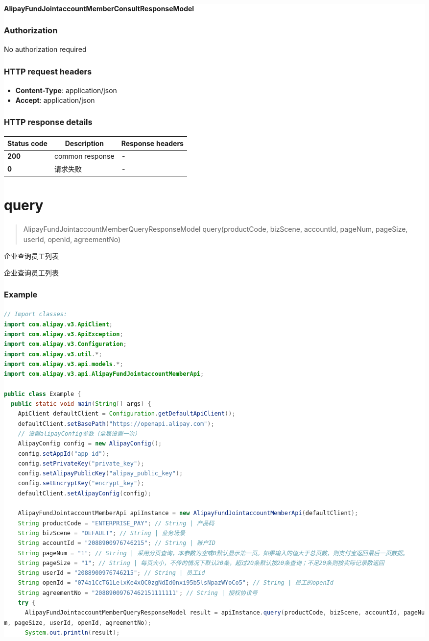 **AlipayFundJointaccountMemberConsultResponseModel**

### Authorization

No authorization required

### HTTP request headers

 - **Content-Type**: application/json
 - **Accept**: application/json

### HTTP response details
| Status code | Description | Response headers |
|-------------|-------------|------------------|
| **200** | common response |  -  |
| **0** | 请求失败 |  -  |

<a name="query"></a>
# **query**
> AlipayFundJointaccountMemberQueryResponseModel query(productCode, bizScene, accountId, pageNum, pageSize, userId, openId, agreementNo)

企业查询员工列表

企业查询员工列表

### Example
```java
// Import classes:
import com.alipay.v3.ApiClient;
import com.alipay.v3.ApiException;
import com.alipay.v3.Configuration;
import com.alipay.v3.util.*;
import com.alipay.v3.api.models.*;
import com.alipay.v3.api.AlipayFundJointaccountMemberApi;

public class Example {
  public static void main(String[] args) {
    ApiClient defaultClient = Configuration.getDefaultApiClient();
    defaultClient.setBasePath("https://openapi.alipay.com");
    // 设置alipayConfig参数（全局设置一次）
    AlipayConfig config = new AlipayConfig();
    config.setAppId("app_id");
    config.setPrivateKey("private_key");
    config.setAlipayPublicKey("alipay_public_key");
    config.setEncryptKey("encrypt_key");
    defaultClient.setAlipayConfig(config);

    AlipayFundJointaccountMemberApi apiInstance = new AlipayFundJointaccountMemberApi(defaultClient);
    String productCode = "ENTERPRISE_PAY"; // String | 产品码
    String bizScene = "DEFAULT"; // String | 业务场景
    String accountId = "2088900976746215"; // String | 账户ID
    String pageNum = "1"; // String | 采用分页查询，本参数为空或0默认显示第一页。如果输入的值大于总页数，则支付宝返回最后一页数据。
    String pageSize = "1"; // String | 每页大小，不传的情况下默认20条，超过20条默认按20条查询；不足20条则按实际记录数返回
    String userId = "2088900976746215"; // String | 员工id
    String openId = "074a1CcTG1LelxKe4xQC0zgNdId0nxi95b5lsNpazWYoCo5"; // String | 员工的openId
    String agreementNo = "20889009767462151111111"; // String | 授权协议号
    try {
      AlipayFundJointaccountMemberQueryResponseModel result = apiInstance.query(productCode, bizScene, accountId, pageNum, pageSize, userId, openId, agreementNo);
      System.out.println(result);
```